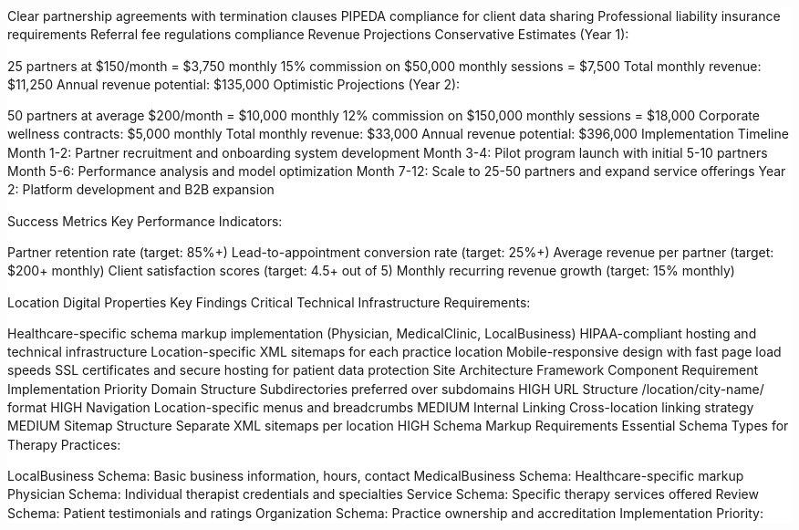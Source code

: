 Clear partnership agreements with termination clauses
PIPEDA compliance for client data sharing
Professional liability insurance requirements
Referral fee regulations compliance
Revenue Projections
Conservative Estimates (Year 1):

25 partners at $150/month = $3,750 monthly
15% commission on $50,000 monthly sessions = $7,500
Total monthly revenue: $11,250
Annual revenue potential: $135,000
Optimistic Projections (Year 2):

50 partners at average $200/month = $10,000 monthly
12% commission on $150,000 monthly sessions = $18,000
Corporate wellness contracts: $5,000 monthly
Total monthly revenue: $33,000
Annual revenue potential: $396,000
Implementation Timeline
Month 1-2: Partner recruitment and onboarding system development Month 3-4: Pilot program launch with initial 5-10 partners Month 5-6: Performance analysis and model optimization Month 7-12: Scale to 25-50 partners and expand service offerings Year 2: Platform development and B2B expansion

Success Metrics
Key Performance Indicators:

Partner retention rate (target: 85%+)
Lead-to-appointment conversion rate (target: 25%+)
Average revenue per partner (target: $200+ monthly)
Client satisfaction scores (target: 4.5+ out of 5)
Monthly recurring revenue growth (target: 15% monthly)

Location Digital Properties
Key Findings
Critical Technical Infrastructure Requirements:

Healthcare-specific schema markup implementation (Physician, MedicalClinic, LocalBusiness)
HIPAA-compliant hosting and technical infrastructure
Location-specific XML sitemaps for each practice location
Mobile-responsive design with fast page load speeds
SSL certificates and secure hosting for patient data protection
Site Architecture Framework
Component	Requirement	Implementation Priority
Domain Structure	Subdirectories preferred over subdomains	HIGH
URL Structure	/location/city-name/ format	HIGH
Navigation	Location-specific menus and breadcrumbs	MEDIUM
Internal Linking	Cross-location linking strategy	MEDIUM
Sitemap Structure	Separate XML sitemaps per location	HIGH
Schema Markup Requirements
Essential Schema Types for Therapy Practices:

LocalBusiness Schema: Basic business information, hours, contact
MedicalBusiness Schema: Healthcare-specific markup
Physician Schema: Individual therapist credentials and specialties
Service Schema: Specific therapy services offered
Review Schema: Patient testimonials and ratings
Organization Schema: Practice ownership and accreditation
Implementation Priority:
